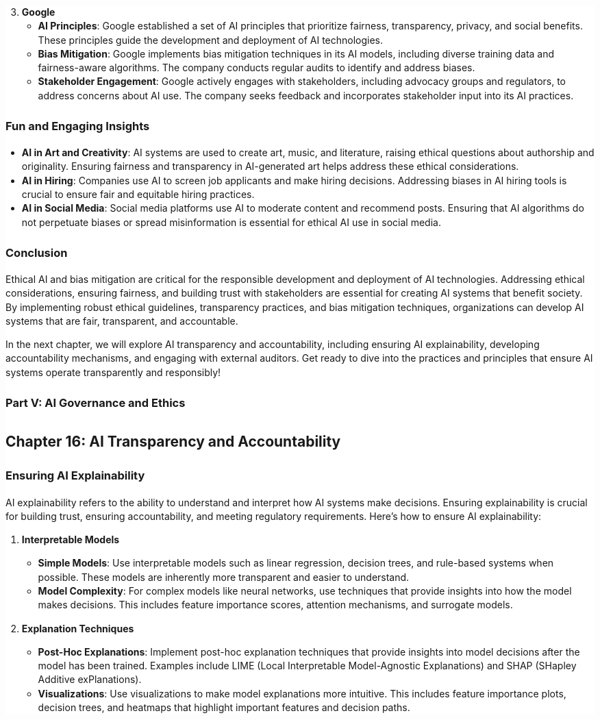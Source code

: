 3. **Google**
    - **AI Principles**: Google established a set of AI principles that prioritize fairness, transparency, privacy, and social benefits. These principles guide the development and deployment of AI technologies.
    - **Bias Mitigation**: Google implements bias mitigation techniques in its AI models, including diverse training data and fairness-aware algorithms. The company conducts regular audits to identify and address biases.
    - **Stakeholder Engagement**: Google actively engages with stakeholders, including advocacy groups and regulators, to address concerns about AI use. The company seeks feedback and incorporates stakeholder input into its AI practices.

### Fun and Engaging Insights

- **AI in Art and Creativity**: AI systems are used to create art, music, and literature, raising ethical questions about authorship and originality. Ensuring fairness and transparency in AI-generated art helps address these ethical considerations.
- **AI in Hiring**: Companies use AI to screen job applicants and make hiring decisions. Addressing biases in AI hiring tools is crucial to ensure fair and equitable hiring practices.
- **AI in Social Media**: Social media platforms use AI to moderate content and recommend posts. Ensuring that AI algorithms do not perpetuate biases or spread misinformation is essential for ethical AI use in social media.

### Conclusion

Ethical AI and bias mitigation are critical for the responsible development and deployment of AI technologies. Addressing ethical considerations, ensuring fairness, and building trust with stakeholders are essential for creating AI systems that benefit society. By implementing robust ethical guidelines, transparency practices, and bias mitigation techniques, organizations can develop AI systems that are fair, transparent, and accountable.

In the next chapter, we will explore AI transparency and accountability, including ensuring AI explainability, developing accountability mechanisms, and engaging with external auditors. Get ready to dive into the practices and principles that ensure AI systems operate transparently and responsibly!

### Part V: AI Governance and Ethics

## Chapter 16: AI Transparency and Accountability

### Ensuring AI Explainability

AI explainability refers to the ability to understand and interpret how AI systems make decisions. Ensuring explainability is crucial for building trust, ensuring accountability, and meeting regulatory requirements. Here’s how to ensure AI explainability:

1. **Interpretable Models**
    - **Simple Models**: Use interpretable models such as linear regression, decision trees, and rule-based systems when possible. These models are inherently more transparent and easier to understand.
    - **Model Complexity**: For complex models like neural networks, use techniques that provide insights into how the model makes decisions. This includes feature importance scores, attention mechanisms, and surrogate models.

2. **Explanation Techniques**
    - **Post-Hoc Explanations**: Implement post-hoc explanation techniques that provide insights into model decisions after the model has been trained. Examples include LIME (Local Interpretable Model-Agnostic Explanations) and SHAP (SHapley Additive exPlanations).
    - **Visualizations**: Use visualizations to make model explanations more intuitive. This includes feature importance plots, decision trees, and heatmaps that highlight important features and decision paths.
